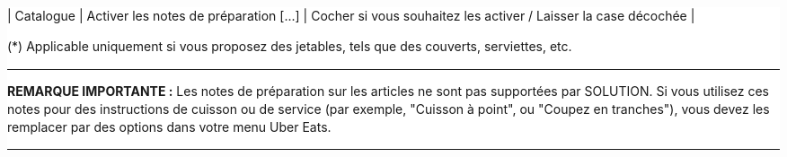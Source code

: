 | Catalogue           | Activer les notes de préparation [...]       | Cocher si vous souhaitez les activer / Laisser la case décochée          |

(\*) Applicable uniquement si vous proposez des jetables, tels que des couverts, serviettes, etc.

---

**REMARQUE IMPORTANTE :** Les notes de préparation sur les articles ne sont pas supportées par SOLUTION. Si vous utilisez ces notes pour des instructions de cuisson ou de service (par exemple, "Cuisson à point", ou "Coupez en tranches"), vous devez les remplacer par des options dans votre menu Uber Eats.

---
